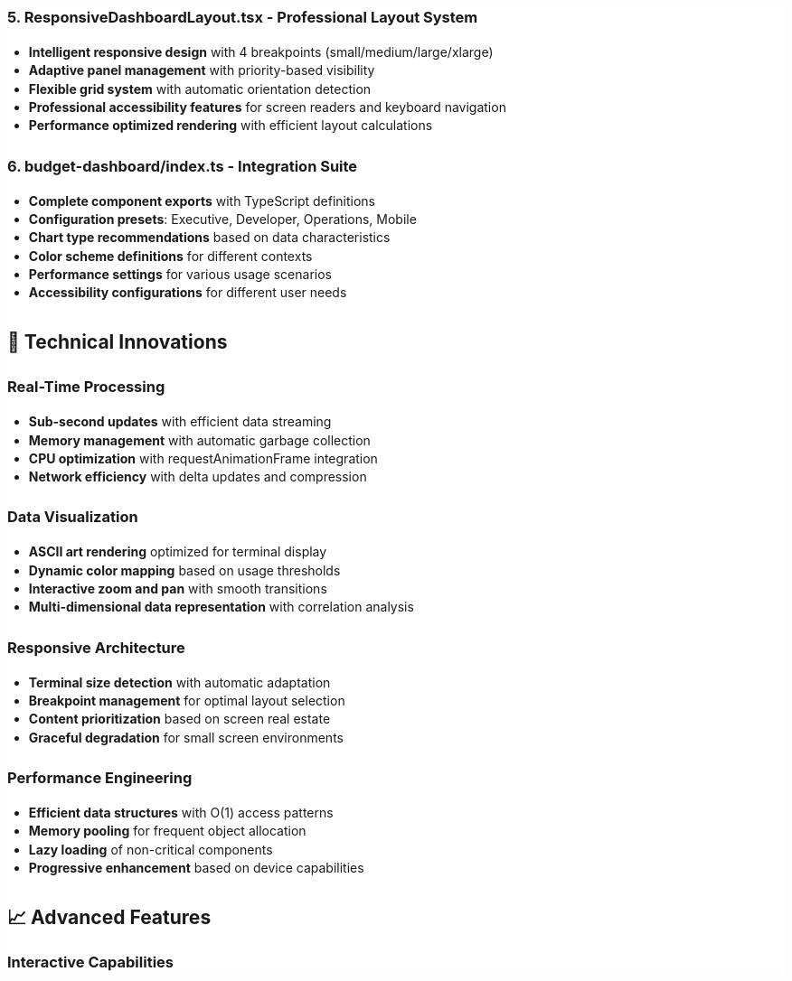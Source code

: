 ### 5. ResponsiveDashboardLayout.tsx - Professional Layout System

- **Intelligent responsive design** with 4 breakpoints (small/medium/large/xlarge)
- **Adaptive panel management** with priority-based visibility
- **Flexible grid system** with automatic orientation detection
- **Professional accessibility features** for screen readers and keyboard navigation
- **Performance optimized rendering** with efficient layout calculations

### 6. budget-dashboard/index.ts - Integration Suite

- **Complete component exports** with TypeScript definitions
- **Configuration presets**: Executive, Developer, Operations, Mobile
- **Chart type recommendations** based on data characteristics
- **Color scheme definitions** for different contexts
- **Performance settings** for various usage scenarios
- **Accessibility configurations** for different user needs

## 🔧 Technical Innovations

### Real-Time Processing

- **Sub-second updates** with efficient data streaming
- **Memory management** with automatic garbage collection
- **CPU optimization** with requestAnimationFrame integration
- **Network efficiency** with delta updates and compression

### Data Visualization

- **ASCII art rendering** optimized for terminal display
- **Dynamic color mapping** based on usage thresholds
- **Interactive zoom and pan** with smooth transitions
- **Multi-dimensional data representation** with correlation analysis

### Responsive Architecture

- **Terminal size detection** with automatic adaptation
- **Breakpoint management** for optimal layout selection
- **Content prioritization** based on screen real estate
- **Graceful degradation** for small screen environments

### Performance Engineering

- **Efficient data structures** with O(1) access patterns
- **Memory pooling** for frequent object allocation
- **Lazy loading** of non-critical components
- **Progressive enhancement** based on device capabilities

## 📈 Advanced Features

### Interactive Capabilities
